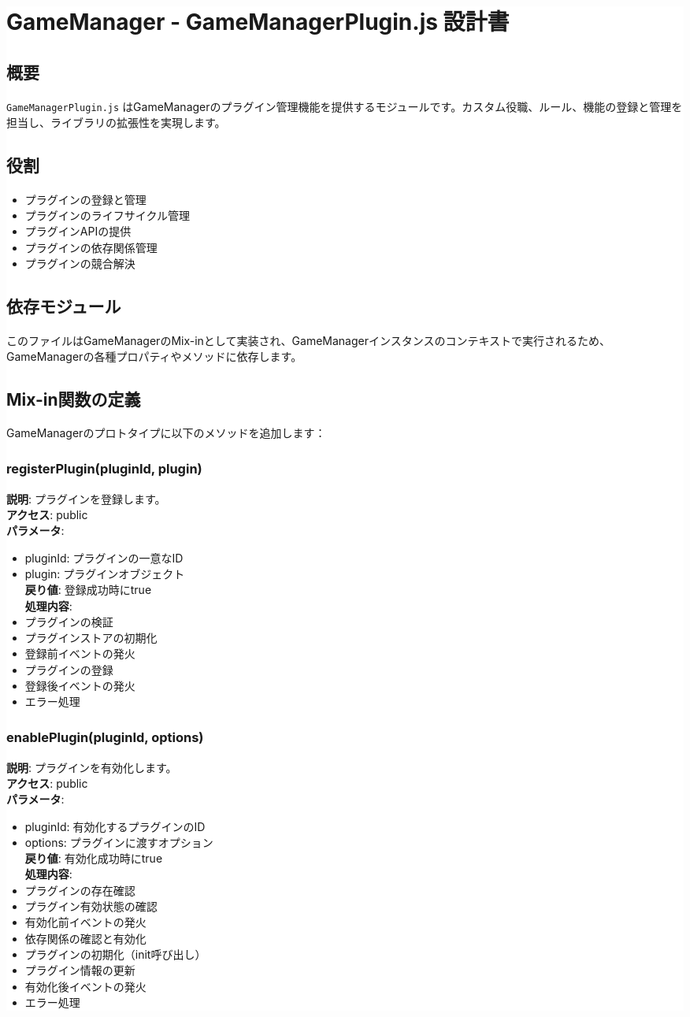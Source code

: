 # GameManager - GameManagerPlugin.js 設計書

## 概要

`GameManagerPlugin.js` はGameManagerのプラグイン管理機能を提供するモジュールです。カスタム役職、ルール、機能の登録と管理を担当し、ライブラリの拡張性を実現します。

## 役割

- プラグインの登録と管理
- プラグインのライフサイクル管理
- プラグインAPIの提供
- プラグインの依存関係管理
- プラグインの競合解決

## 依存モジュール

このファイルはGameManagerのMix-inとして実装され、GameManagerインスタンスのコンテキストで実行されるため、GameManagerの各種プロパティやメソッドに依存します。

## Mix-in関数の定義

GameManagerのプロトタイプに以下のメソッドを追加します：

### registerPlugin(pluginId, plugin)
**説明**: プラグインを登録します。  
**アクセス**: public  
**パラメータ**:
- pluginId: プラグインの一意なID
- plugin: プラグインオブジェクト  
**戻り値**: 登録成功時にtrue  
**処理内容**:
- プラグインの検証
- プラグインストアの初期化
- 登録前イベントの発火
- プラグインの登録
- 登録後イベントの発火
- エラー処理

### enablePlugin(pluginId, options)
**説明**: プラグインを有効化します。  
**アクセス**: public  
**パラメータ**:
- pluginId: 有効化するプラグインのID
- options: プラグインに渡すオプション  
**戻り値**: 有効化成功時にtrue  
**処理内容**:
- プラグインの存在確認
- プラグイン有効状態の確認
- 有効化前イベントの発火
- 依存関係の確認と有効化
- プラグインの初期化（init呼び出し）
- プラグイン情報の更新
- 有効化後イベントの発火
- エラー処理
